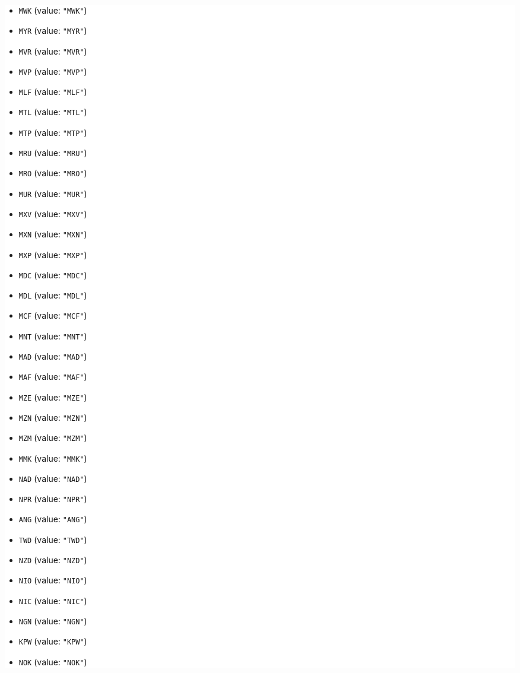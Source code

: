 * `MWK` (value: `"MWK"`)

* `MYR` (value: `"MYR"`)

* `MVR` (value: `"MVR"`)

* `MVP` (value: `"MVP"`)

* `MLF` (value: `"MLF"`)

* `MTL` (value: `"MTL"`)

* `MTP` (value: `"MTP"`)

* `MRU` (value: `"MRU"`)

* `MRO` (value: `"MRO"`)

* `MUR` (value: `"MUR"`)

* `MXV` (value: `"MXV"`)

* `MXN` (value: `"MXN"`)

* `MXP` (value: `"MXP"`)

* `MDC` (value: `"MDC"`)

* `MDL` (value: `"MDL"`)

* `MCF` (value: `"MCF"`)

* `MNT` (value: `"MNT"`)

* `MAD` (value: `"MAD"`)

* `MAF` (value: `"MAF"`)

* `MZE` (value: `"MZE"`)

* `MZN` (value: `"MZN"`)

* `MZM` (value: `"MZM"`)

* `MMK` (value: `"MMK"`)

* `NAD` (value: `"NAD"`)

* `NPR` (value: `"NPR"`)

* `ANG` (value: `"ANG"`)

* `TWD` (value: `"TWD"`)

* `NZD` (value: `"NZD"`)

* `NIO` (value: `"NIO"`)

* `NIC` (value: `"NIC"`)

* `NGN` (value: `"NGN"`)

* `KPW` (value: `"KPW"`)

* `NOK` (value: `"NOK"`)
